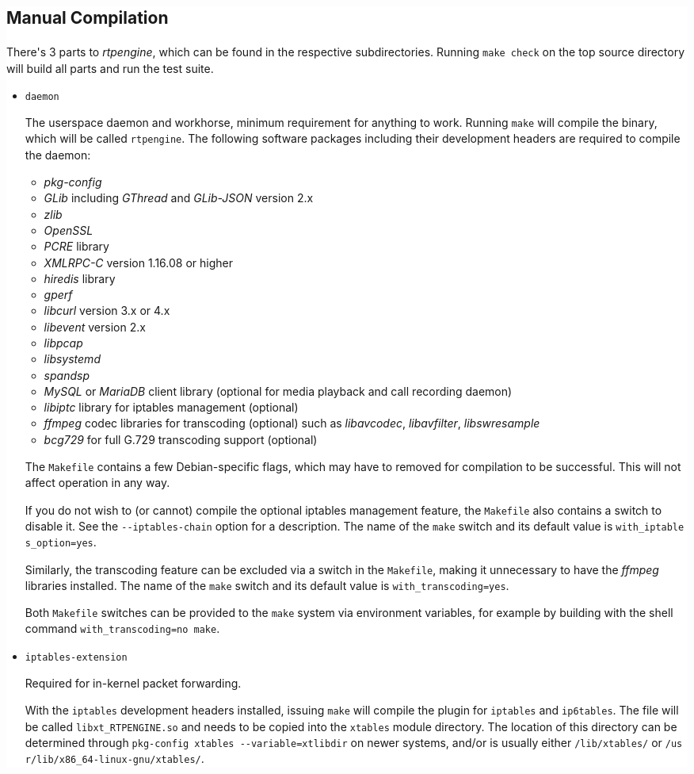 Manual Compilation
------------------

There's 3 parts to *rtpengine*, which can be found in the respective
subdirectories. Running `make check` on the top source directory will
build all parts and run the test suite.

* `daemon`

	The userspace daemon and workhorse, minimum requirement for anything to work. Running `make`
	will compile the binary, which will be called `rtpengine`. The following software packages
	including their development headers are required to compile the daemon:

	- *pkg-config*
	- *GLib* including *GThread* and *GLib-JSON* version 2.x
	- *zlib*
	- *OpenSSL*
	- *PCRE* library
	- *XMLRPC-C* version 1.16.08 or higher
	- *hiredis* library
	- *gperf*
	- *libcurl* version 3.x or 4.x
	- *libevent* version 2.x
	- *libpcap*
	- *libsystemd*
	- *spandsp*
	- *MySQL* or *MariaDB* client library (optional for media playback and call recording daemon)
	- *libiptc* library for iptables management (optional)
	- *ffmpeg* codec libraries for transcoding (optional) such as *libavcodec*, *libavfilter*, *libswresample*
	- *bcg729* for full G.729 transcoding support (optional)

	The `Makefile` contains a few Debian-specific flags, which may have to removed for compilation to
	be successful. This will not affect operation in any way.

	If you do not wish to (or cannot) compile the optional iptables management feature, the
	`Makefile` also contains a switch to disable it. See the `--iptables-chain` option for
	a description. The name of the `make` switch and its default value is `with_iptables_option=yes`.

	Similarly, the transcoding feature can be excluded via a switch in the `Makefile`, making it
	unnecessary to have the *ffmpeg* libraries installed. The name of the `make` switch and
	its default value is `with_transcoding=yes`.

	Both `Makefile` switches can be provided to the `make` system via environment variables, for
	example by building with the shell command `with_transcoding=no make`.

* `iptables-extension`

	Required for in-kernel packet forwarding.

	With the `iptables` development headers installed, issuing `make` will compile the plugin for
	`iptables` and `ip6tables`. The file will be called `libxt_RTPENGINE.so` and needs to be copied
	into the `xtables` module directory. The location of this directory can be determined through
	`pkg-config xtables --variable=xtlibdir` on newer systems, and/or is usually either
	`/lib/xtables/` or `/usr/lib/x86_64-linux-gnu/xtables/`.
